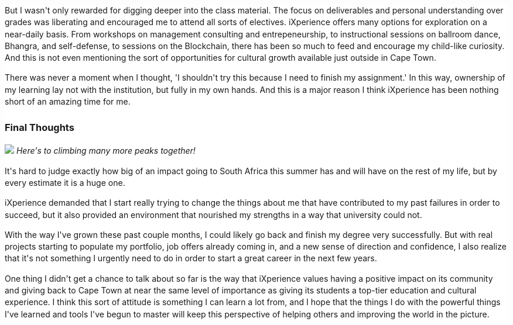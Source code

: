 But I wasn't only rewarded for digging deeper into the class material. The focus on deliverables and personal understanding over grades was liberating and encouraged me to attend all sorts of electives. iXperience offers many options for exploration on a near-daily basis. From workshops on management consulting and entrepeneurship, to instructional sessions on ballroom dance, Bhangra, and self-defense, to sessions on the Blockchain, there has been so much to feed and encourage my child-like curiosity. And this is not even mentioning the sort of opportunities for cultural growth available just outside in Cape Town.

There was never a moment when I thought, 'I shouldn't try this because I need to finish my assignment.' In this way, ownership of my learning lay not with the institution, but fully in my own hands. And this is a major reason I think iXperience has been nothing short of an amazing time for me.


### Final Thoughts

![](/img/lions-head.jpg)
*Here's to climbing many more peaks together!*

It's hard to judge exactly how big of an impact going to South Africa this summer has and will have on the rest of my life, but by every estimate it is a huge one.

iXperience demanded that I start really trying to change the things about me that have contributed to my past failures in order to succeed, but it also provided an environment that nourished my strengths in a way that university could not.

With the way I've grown these past couple months, I could likely go back and finish my degree very successfully. But with real projects starting to populate my portfolio, job offers already coming in, and a new sense of direction and confidence, I also realize that it's not something I urgently need to do in order to start a great career in the next few years.

One thing I didn't get a chance to talk about so far is the way that iXperience values having a positive impact on its community and giving back to Cape Town at near the same level of importance as giving its students a top-tier education and cultural experience. I think this sort of attitude is something I can learn a lot from, and I hope that the things I do with the powerful things I've learned and tools I've begun to master will keep this perspective of helping others and improving the world in the picture.